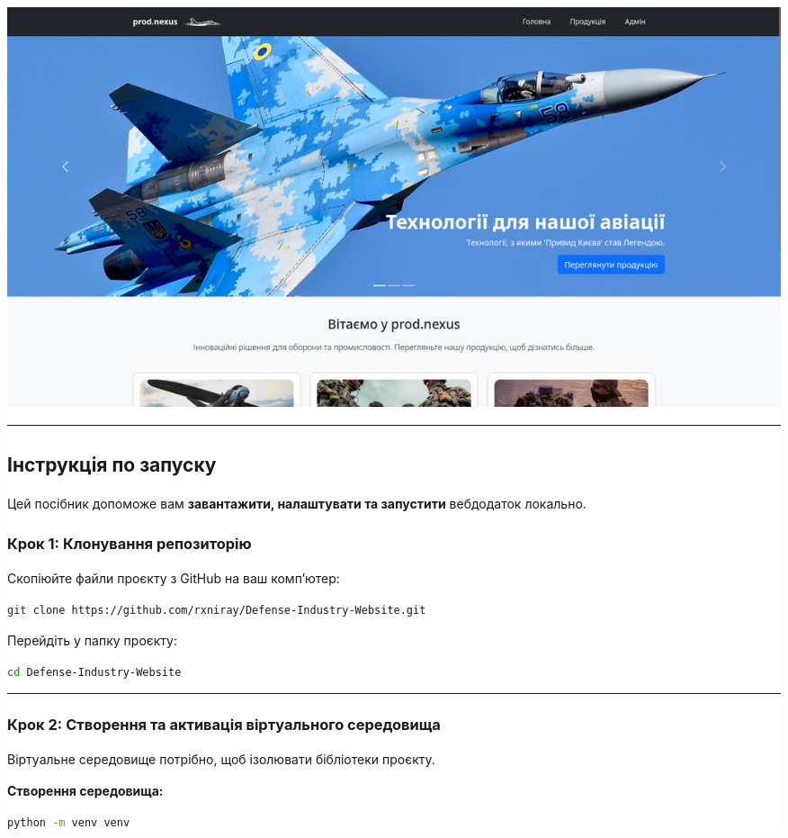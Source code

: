 ![Screenshot](./screenshot.png)

---

##  Інструкція по запуску

Цей посібник допоможе вам **завантажити, налаштувати та запустити** вебдодаток локально.

###  Крок 1: Клонування репозиторію

Скопіюйте файли проєкту з GitHub на ваш комп’ютер:

```bash
git clone https://github.com/rxniray/Defense-Industry-Website.git
```

Перейдіть у папку проєкту:

```bash
cd Defense-Industry-Website
```

---

###  Крок 2: Створення та активація віртуального середовища

Віртуальне середовище потрібно, щоб ізолювати бібліотеки проєкту.

**Створення середовища:**
```bash
python -m venv venv
```
